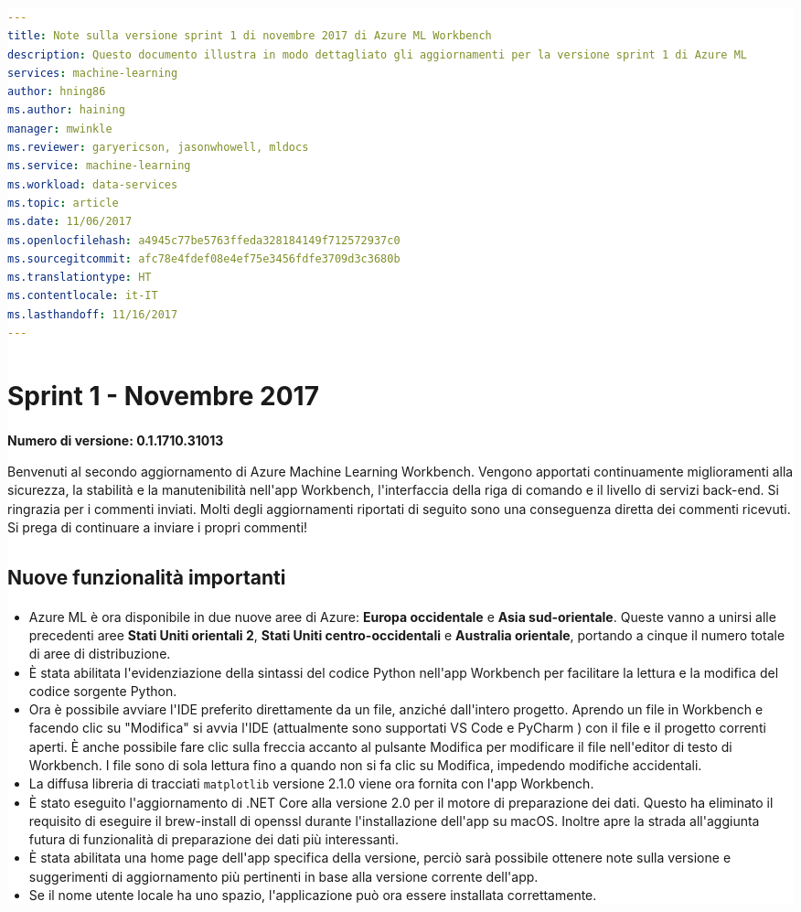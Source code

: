 ```yaml
---
title: Note sulla versione sprint 1 di novembre 2017 di Azure ML Workbench
description: Questo documento illustra in modo dettagliato gli aggiornamenti per la versione sprint 1 di Azure ML
services: machine-learning
author: hning86
ms.author: haining
manager: mwinkle
ms.reviewer: garyericson, jasonwhowell, mldocs
ms.service: machine-learning
ms.workload: data-services
ms.topic: article
ms.date: 11/06/2017
ms.openlocfilehash: a4945c77be5763ffeda328184149f712572937c0
ms.sourcegitcommit: afc78e4fdef08e4ef75e3456fdfe3709d3c3680b
ms.translationtype: HT
ms.contentlocale: it-IT
ms.lasthandoff: 11/16/2017
---
```

# <a name="sprint-1---november-2017"></a>Sprint 1 - Novembre 2017 

**Numero di versione: 0.1.1710.31013**

Benvenuti al secondo aggiornamento di Azure Machine Learning Workbench. Vengono apportati continuamente miglioramenti alla sicurezza, la stabilità e la manutenibilità nell'app Workbench, l'interfaccia della riga di comando e il livello di servizi back-end. Si ringrazia per i commenti inviati. Molti degli aggiornamenti riportati di seguito sono una conseguenza diretta dei commenti ricevuti. Si prega di continuare a inviare i propri commenti!

## <a name="notable-new-features"></a>Nuove funzionalità importanti
- Azure ML è ora disponibile in due nuove aree di Azure: **Europa occidentale** e **Asia sud-orientale**. Queste vanno a unirsi alle precedenti aree **Stati Uniti orientali 2**, **Stati Uniti centro-occidentali** e **Australia orientale**, portando a cinque il numero totale di aree di distribuzione.
- È stata abilitata l'evidenziazione della sintassi del codice Python nell'app Workbench per facilitare la lettura e la modifica del codice sorgente Python. 
- Ora è possibile avviare l'IDE preferito direttamente da un file, anziché dall'intero progetto.  Aprendo un file in Workbench e facendo clic su "Modifica" si avvia l'IDE (attualmente sono supportati VS Code e PyCharm ) con il file e il progetto correnti aperti.  È anche possibile fare clic sulla freccia accanto al pulsante Modifica per modificare il file nell'editor di testo di Workbench.  I file sono di sola lettura fino a quando non si fa clic su Modifica, impedendo modifiche accidentali.
- La diffusa libreria di tracciati `matplotlib` versione 2.1.0 viene ora fornita con l'app Workbench.
- È stato eseguito l'aggiornamento di .NET Core alla versione 2.0 per il motore di preparazione dei dati. Questo ha eliminato il requisito di eseguire il brew-install di openssl durante l'installazione dell'app su macOS. Inoltre apre la strada all'aggiunta futura di funzionalità di preparazione dei dati più interessanti. 
- È stata abilitata una home page dell'app specifica della versione, perciò sarà possibile ottenere note sulla versione e suggerimenti di aggiornamento più pertinenti in base alla versione corrente dell'app.
- Se il nome utente locale ha uno spazio, l'applicazione può ora essere installata correttamente. 
